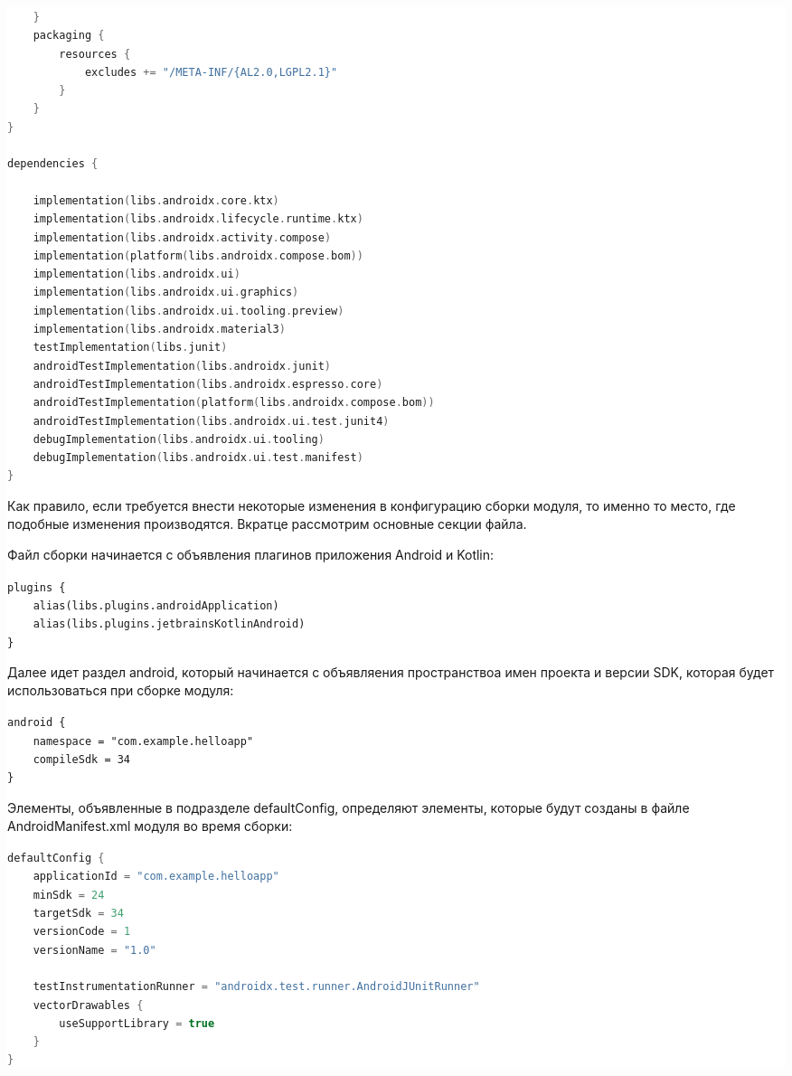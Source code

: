 ```kotlin
    }
    packaging {
        resources {
            excludes += "/META-INF/{AL2.0,LGPL2.1}"
        }
    }
}
 
dependencies {
 
    implementation(libs.androidx.core.ktx)
    implementation(libs.androidx.lifecycle.runtime.ktx)
    implementation(libs.androidx.activity.compose)
    implementation(platform(libs.androidx.compose.bom))
    implementation(libs.androidx.ui)
    implementation(libs.androidx.ui.graphics)
    implementation(libs.androidx.ui.tooling.preview)
    implementation(libs.androidx.material3)
    testImplementation(libs.junit)
    androidTestImplementation(libs.androidx.junit)
    androidTestImplementation(libs.androidx.espresso.core)
    androidTestImplementation(platform(libs.androidx.compose.bom))
    androidTestImplementation(libs.androidx.ui.test.junit4)
    debugImplementation(libs.androidx.ui.tooling)
    debugImplementation(libs.androidx.ui.test.manifest)
}
```

Как правило, если требуется внести некоторые изменения в конфигурацию сборки модуля, то именно то место, где подобные изменения производятся. Вкратце рассмотрим основные секции файла.

Файл сборки начинается с объявления плагинов приложения Android и Kotlin:

```
plugins {
    alias(libs.plugins.androidApplication)
    alias(libs.plugins.jetbrainsKotlinAndroid)
}
```

Далее идет раздел android, который начинается с объявляения пространствоа имен проекта и версии SDK, которая будет использоваться при сборке модуля:

```
android {
    namespace = "com.example.helloapp"
    compileSdk = 34
}
```

Элементы, объявленные в подразделе defaultConfig, определяют элементы, которые будут созданы в файле AndroidManifest.xml модуля во время сборки:

```kotlin
defaultConfig {
    applicationId = "com.example.helloapp"
    minSdk = 24
    targetSdk = 34
    versionCode = 1
    versionName = "1.0"
 
    testInstrumentationRunner = "androidx.test.runner.AndroidJUnitRunner"
    vectorDrawables {
        useSupportLibrary = true
    }
}
```
